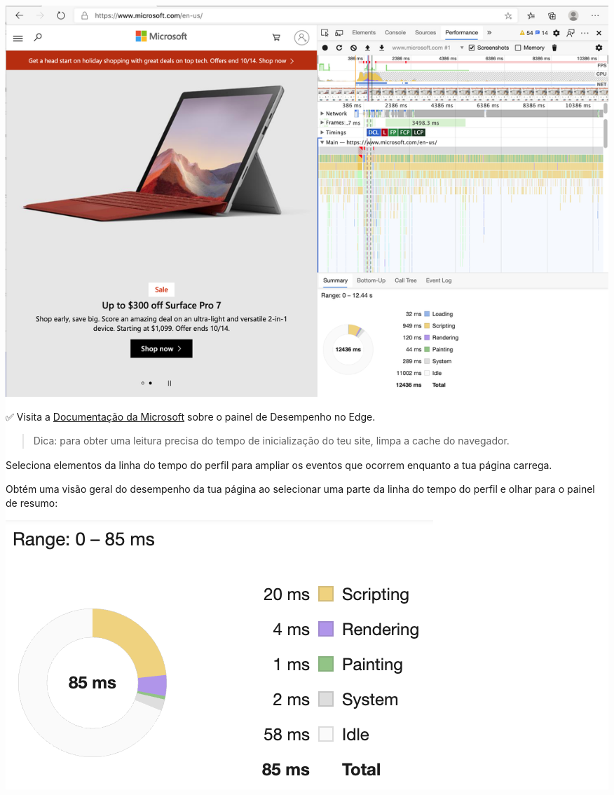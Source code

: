 ![Profiler do Edge](../../../../translated_images/profiler.5a4a62479c5df01cfec9aab74173dba13f91d2c968e1a1ae434c26165792df15.pt.png)

✅ Visita a [Documentação da Microsoft](https://docs.microsoft.com/microsoft-edge/devtools-guide/performance/?WT.mc_id=academic-77807-sagibbon) sobre o painel de Desempenho no Edge.

> Dica: para obter uma leitura precisa do tempo de inicialização do teu site, limpa a cache do navegador.

Seleciona elementos da linha do tempo do perfil para ampliar os eventos que ocorrem enquanto a tua página carrega.

Obtém uma visão geral do desempenho da tua página ao selecionar uma parte da linha do tempo do perfil e olhar para o painel de resumo:

![Snapshot do profiler do Edge](../../../../translated_images/snapshot.97750180ebcad73794a3594b36925eb5c8dbaac9e03fec7f9b974188c9ac63c7.pt.png)
